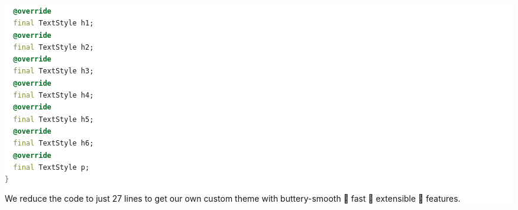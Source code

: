 ```dart
  @override
  final TextStyle h1;
  @override
  final TextStyle h2;
  @override
  final TextStyle h3;
  @override
  final TextStyle h4;
  @override
  final TextStyle h5;
  @override
  final TextStyle h6;
  @override
  final TextStyle p;
}
```

We reduce the code to just 27 lines to get our own custom theme with buttery-smooth 🤌 fast 💨 extensible 🧩 features. 